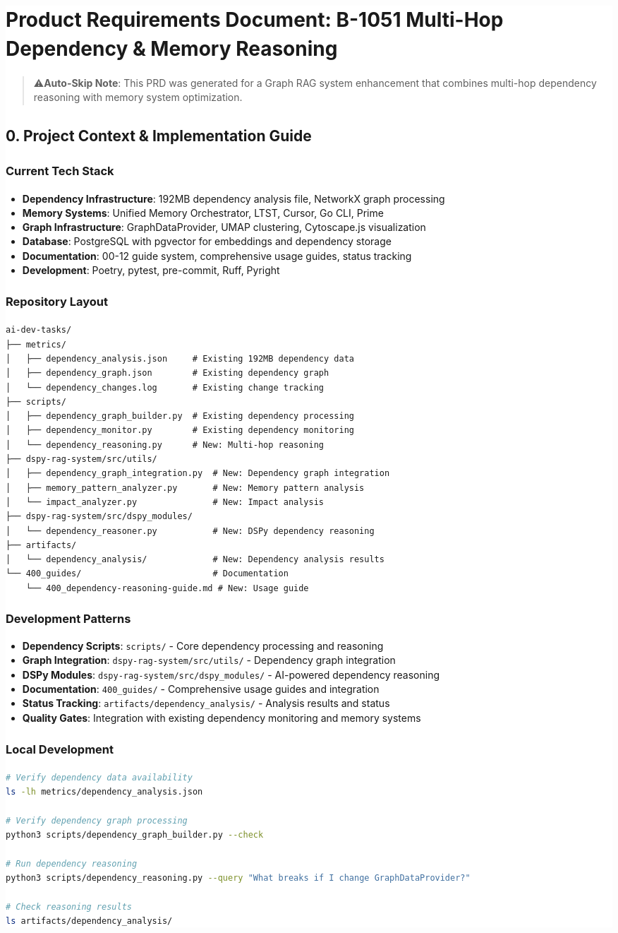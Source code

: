 # Product Requirements Document: B-1051 Multi-Hop Dependency & Memory Reasoning

> ⚠️**Auto-Skip Note**: This PRD was generated for a Graph RAG system enhancement that combines multi-hop dependency reasoning with memory system optimization.

## 0. Project Context & Implementation Guide

### Current Tech Stack
- **Dependency Infrastructure**: 192MB dependency analysis file, NetworkX graph processing
- **Memory Systems**: Unified Memory Orchestrator, LTST, Cursor, Go CLI, Prime
- **Graph Infrastructure**: GraphDataProvider, UMAP clustering, Cytoscape.js visualization
- **Database**: PostgreSQL with pgvector for embeddings and dependency storage
- **Documentation**: 00-12 guide system, comprehensive usage guides, status tracking
- **Development**: Poetry, pytest, pre-commit, Ruff, Pyright

### Repository Layout
```
ai-dev-tasks/
├── metrics/
│   ├── dependency_analysis.json     # Existing 192MB dependency data
│   ├── dependency_graph.json        # Existing dependency graph
│   └── dependency_changes.log       # Existing change tracking
├── scripts/
│   ├── dependency_graph_builder.py  # Existing dependency processing
│   ├── dependency_monitor.py        # Existing dependency monitoring
│   └── dependency_reasoning.py      # New: Multi-hop reasoning
├── dspy-rag-system/src/utils/
│   ├── dependency_graph_integration.py  # New: Dependency graph integration
│   ├── memory_pattern_analyzer.py       # New: Memory pattern analysis
│   └── impact_analyzer.py               # New: Impact analysis
├── dspy-rag-system/src/dspy_modules/
│   └── dependency_reasoner.py           # New: DSPy dependency reasoning
├── artifacts/
│   └── dependency_analysis/             # New: Dependency analysis results
└── 400_guides/                          # Documentation
    └── 400_dependency-reasoning-guide.md # New: Usage guide
```

### Development Patterns
- **Dependency Scripts**: `scripts/` - Core dependency processing and reasoning
- **Graph Integration**: `dspy-rag-system/src/utils/` - Dependency graph integration
- **DSPy Modules**: `dspy-rag-system/src/dspy_modules/` - AI-powered dependency reasoning
- **Documentation**: `400_guides/` - Comprehensive usage guides and integration
- **Status Tracking**: `artifacts/dependency_analysis/` - Analysis results and status
- **Quality Gates**: Integration with existing dependency monitoring and memory systems

### Local Development
```bash
# Verify dependency data availability
ls -lh metrics/dependency_analysis.json

# Verify dependency graph processing
python3 scripts/dependency_graph_builder.py --check

# Run dependency reasoning
python3 scripts/dependency_reasoning.py --query "What breaks if I change GraphDataProvider?"

# Check reasoning results
ls artifacts/dependency_analysis/
```

